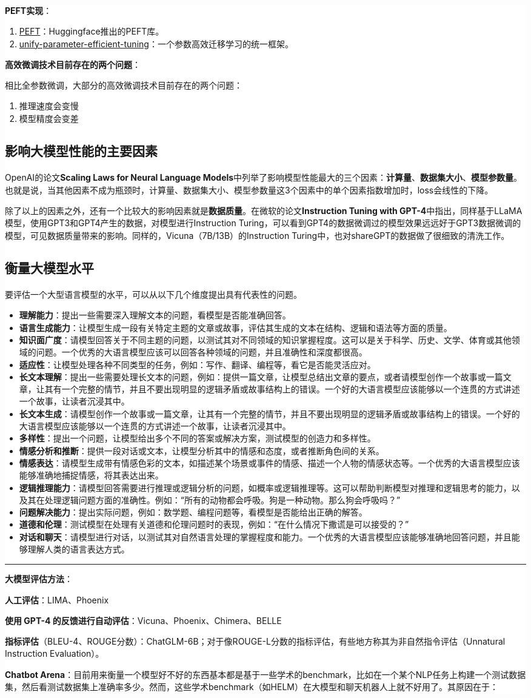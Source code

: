 **PEFT实现**：

1.  [PEFT](https://github.com/huggingface/peft)：Huggingface推出的PEFT库。
2.  [unify-parameter-efficient-tuning](https://github.com/jxhe/unify-parameter-efficient-tuning)：一个参数高效迁移学习的统一框架。

**高效微调技术目前存在的两个问题**：

相比全参数微调，大部分的高效微调技术目前存在的两个问题：

1.  推理速度会变慢
2.  模型精度会变差

## 影响大模型性能的主要因素

OpenAI的论文**Scaling Laws for Neural Language Models**中列举了影响模型性能最大的三个因素：**计算量**、**数据集大小**、**模型参数量**。也就是说，当其他因素不成为瓶颈时，计算量、数据集大小、模型参数量这3个因素中的单个因素指数增加时，loss会线性的下降。

除了以上的因素之外，还有一个比较大的影响因素就是**数据质量**。在微软的论文**Instruction Tuning with GPT-4**中指出，同样基于LLaMA模型，使用GPT3和GPT4产生的数据，对模型进行Instruction Turing，可以看到GPT4的数据微调过的模型效果远远好于GPT3数据微调的模型，可见数据质量带来的影响。同样的，Vicuna（7B/13B）的Instruction Turing中，也对shareGPT的数据做了很细致的清洗工作。

## 衡量大模型水平

要评估一个大型语言模型的水平，可以从以下几个维度提出具有代表性的问题。

*   **理解能力**：提出一些需要深入理解文本的问题，看模型是否能准确回答。
*   **语言生成能力**：让模型生成一段有关特定主题的文章或故事，评估其生成的文本在结构、逻辑和语法等方面的质量。
*   **知识面广度**：请模型回答关于不同主题的问题，以测试其对不同领域的知识掌握程度。这可以是关于科学、历史、文学、体育或其他领域的问题。一个优秀的大语言模型应该可以回答各种领域的问题，并且准确性和深度都很高。
*   **适应性**：让模型处理各种不同类型的任务，例如：写作、翻译、编程等，看它是否能灵活应对。
*   **长文本理解**：提出一些需要处理长文本的问题，例如：提供一篇文章，让模型总结出文章的要点，或者请模型创作一个故事或一篇文章，让其有一个完整的情节，并且不要出现明显的逻辑矛盾或故事结构上的错误。一个好的大语言模型应该能够以一个连贯的方式讲述一个故事，让读者沉浸其中。
*   **长文本生成**：请模型创作一个故事或一篇文章，让其有一个完整的情节，并且不要出现明显的逻辑矛盾或故事结构上的错误。一个好的大语言模型应该能够以一个连贯的方式讲述一个故事，让读者沉浸其中。
*   **多样性**：提出一个问题，让模型给出多个不同的答案或解决方案，测试模型的创造力和多样性。
*   **情感分析和推断**：提供一段对话或文本，让模型分析其中的情感和态度，或者推断角色间的关系。
*   **情感表达**：请模型生成带有情感色彩的文本，如描述某个场景或事件的情感、描述一个人物的情感状态等。一个优秀的大语言模型应该能够准确地捕捉情感，将其表达出来。
*   **逻辑推理能力**：请模型回答需要进行推理或逻辑分析的问题，如概率或逻辑推理等。这可以帮助判断模型对推理和逻辑思考的能力，以及其在处理逻辑问题方面的准确性。例如：“所有的动物都会呼吸。狗是一种动物。那么狗会呼吸吗？”
*   **问题解决能力**：提出实际问题，例如：数学题、编程问题等，看模型是否能给出正确的解答。
*   **道德和伦理**：测试模型在处理有关道德和伦理问题时的表现，例如：“在什么情况下撒谎是可以接受的？”
*   **对话和聊天**：请模型进行对话，以测试其对自然语言处理的掌握程度和能力。一个优秀的大语言模型应该能够准确地回答问题，并且能够理解人类的语言表达方式。

***

**大模型评估方法**：

**人工评估**：LIMA、Phoenix

**使用 GPT-4 的反馈进行自动评估**：Vicuna、Phoenix、Chimera、BELLE

**指标评估**（BLEU-4、ROUGE分数）：ChatGLM-6B；对于像ROUGE-L分数的指标评估，有些地方称其为非自然指令评估（Unnatural Instruction Evaluation）。

**Chatbot Arena**：目前用来衡量一个模型好不好的东西基本都是基于一些学术的benchmark，比如在一个某个NLP任务上构建一个测试数据集，然后看测试数据集上准确率多少。然而，这些学术benchmark（如HELM）在大模型和聊天机器人上就不好用了。其原因在于：
